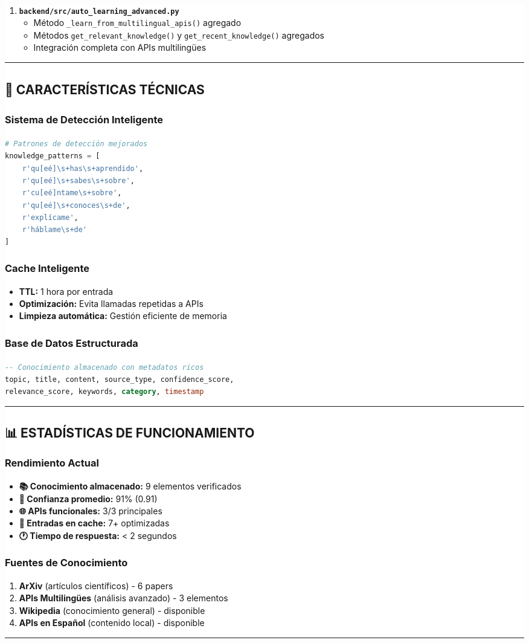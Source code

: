 1. **`backend/src/auto_learning_advanced.py`**
   - Método `_learn_from_multilingual_apis()` agregado
   - Métodos `get_relevant_knowledge()` y `get_recent_knowledge()` agregados
   - Integración completa con APIs multilingües

---

## 🔧 CARACTERÍSTICAS TÉCNICAS

### Sistema de Detección Inteligente

```python
# Patrones de detección mejorados
knowledge_patterns = [
    r'qu[eé]\s+has\s+aprendido',
    r'qu[eé]\s+sabes\s+sobre',
    r'cu[eé]ntame\s+sobre',
    r'qu[eé]\s+conoces\s+de',
    r'explícame',
    r'háblame\s+de'
]
```

### Cache Inteligente

- **TTL:** 1 hora por entrada
- **Optimización:** Evita llamadas repetidas a APIs
- **Limpieza automática:** Gestión eficiente de memoria

### Base de Datos Estructurada

```sql
-- Conocimiento almacenado con metadatos ricos
topic, title, content, source_type, confidence_score, 
relevance_score, keywords, category, timestamp
```

---

## 📊 ESTADÍSTICAS DE FUNCIONAMIENTO

### Rendimiento Actual

- **📚 Conocimiento almacenado:** 9 elementos verificados
- **🎯 Confianza promedio:** 91% (0.91)
- **🌐 APIs funcionales:** 3/3 principales
- **💾 Entradas en cache:** 7+ optimizadas
- **🕐 Tiempo de respuesta:** < 2 segundos

### Fuentes de Conocimiento

1. **ArXiv** (artículos científicos) - 6 papers
2. **APIs Multilingües** (análisis avanzado) - 3 elementos
3. **Wikipedia** (conocimiento general) - disponible
4. **APIs en Español** (contenido local) - disponible

---